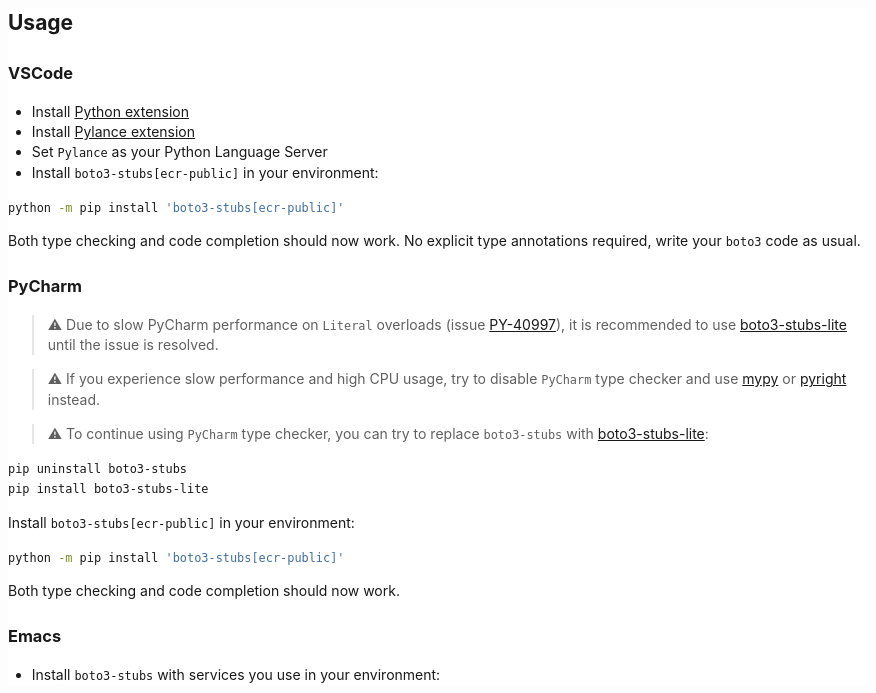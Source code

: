 <a id="usage"></a>

## Usage

<a id="vscode"></a>

### VSCode

- Install
  [Python extension](https://marketplace.visualstudio.com/items?itemName=ms-python.python)
- Install
  [Pylance extension](https://marketplace.visualstudio.com/items?itemName=ms-python.vscode-pylance)
- Set `Pylance` as your Python Language Server
- Install `boto3-stubs[ecr-public]` in your environment:

```bash
python -m pip install 'boto3-stubs[ecr-public]'
```

Both type checking and code completion should now work. No explicit type
annotations required, write your `boto3` code as usual.

<a id="pycharm"></a>

### PyCharm

> ⚠️ Due to slow PyCharm performance on `Literal` overloads (issue
> [PY-40997](https://youtrack.jetbrains.com/issue/PY-40997)), it is recommended
> to use [boto3-stubs-lite](https://pypi.org/project/boto3-stubs-lite/) until
> the issue is resolved.

> ⚠️ If you experience slow performance and high CPU usage, try to disable
> `PyCharm` type checker and use [mypy](https://github.com/python/mypy) or
> [pyright](https://github.com/microsoft/pyright) instead.

> ⚠️ To continue using `PyCharm` type checker, you can try to replace
> `boto3-stubs` with
> [boto3-stubs-lite](https://pypi.org/project/boto3-stubs-lite/):

```bash
pip uninstall boto3-stubs
pip install boto3-stubs-lite
```

Install `boto3-stubs[ecr-public]` in your environment:

```bash
python -m pip install 'boto3-stubs[ecr-public]'
```

Both type checking and code completion should now work.

<a id="emacs"></a>

### Emacs

- Install `boto3-stubs` with services you use in your environment:
